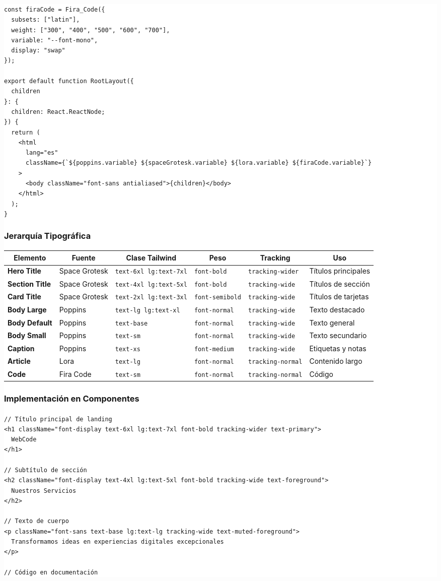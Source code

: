 ```tsx
const firaCode = Fira_Code({
  subsets: ["latin"],
  weight: ["300", "400", "500", "600", "700"],
  variable: "--font-mono",
  display: "swap"
});

export default function RootLayout({
  children
}: {
  children: React.ReactNode;
}) {
  return (
    <html
      lang="es"
      className={`${poppins.variable} ${spaceGrotesk.variable} ${lora.variable} ${firaCode.variable}`}
    >
      <body className="font-sans antialiased">{children}</body>
    </html>
  );
}
```

### Jerarquía Tipográfica

| Elemento          | Fuente        | Clase Tailwind         | Peso            | Tracking          | Uso                 |
| ----------------- | ------------- | ---------------------- | --------------- | ----------------- | ------------------- |
| **Hero Title**    | Space Grotesk | `text-6xl lg:text-7xl` | `font-bold`     | `tracking-wider`  | Títulos principales |
| **Section Title** | Space Grotesk | `text-4xl lg:text-5xl` | `font-bold`     | `tracking-wide`   | Títulos de sección  |
| **Card Title**    | Space Grotesk | `text-2xl lg:text-3xl` | `font-semibold` | `tracking-wide`   | Títulos de tarjetas |
| **Body Large**    | Poppins       | `text-lg lg:text-xl`   | `font-normal`   | `tracking-wide`   | Texto destacado     |
| **Body Default**  | Poppins       | `text-base`            | `font-normal`   | `tracking-wide`   | Texto general       |
| **Body Small**    | Poppins       | `text-sm`              | `font-normal`   | `tracking-wide`   | Texto secundario    |
| **Caption**       | Poppins       | `text-xs`              | `font-medium`   | `tracking-wide`   | Etiquetas y notas   |
| **Article**       | Lora          | `text-lg`              | `font-normal`   | `tracking-normal` | Contenido largo     |
| **Code**          | Fira Code     | `text-sm`              | `font-normal`   | `tracking-normal` | Código              |

### Implementación en Componentes

```tsx
// Título principal de landing
<h1 className="font-display text-6xl lg:text-7xl font-bold tracking-wider text-primary">
  WebCode
</h1>

// Subtítulo de sección
<h2 className="font-display text-4xl lg:text-5xl font-bold tracking-wide text-foreground">
  Nuestros Servicios
</h2>

// Texto de cuerpo
<p className="font-sans text-base lg:text-lg tracking-wide text-muted-foreground">
  Transformamos ideas en experiencias digitales excepcionales
</p>

// Código en documentación
```